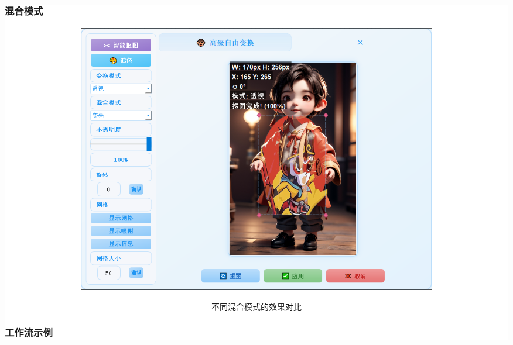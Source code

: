 ### 混合模式
<div align="center">
    <img src="images/blend_modes.png" width="600"/>
    <p>不同混合模式的效果对比</p>
</div>

### 工作流示例
<div align="center">